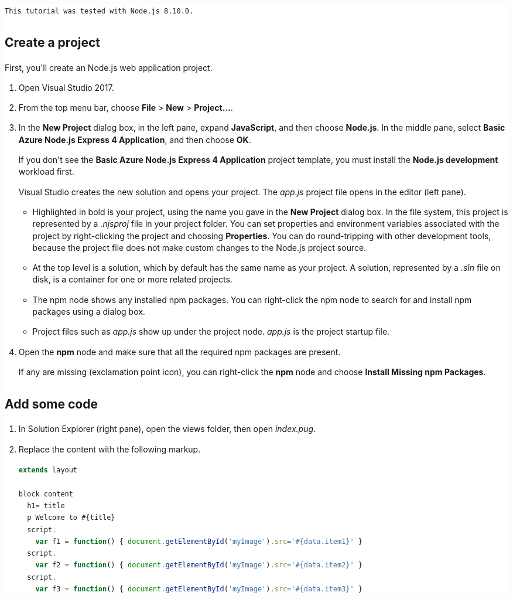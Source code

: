     This tutorial was tested with Node.js 8.10.0.

## Create a project
First, you'll create an Node.js web application project.

1. Open Visual Studio 2017.

1. From the top menu bar, choose **File** > **New** > **Project...**.

1. In the **New Project** dialog box, in the left pane, expand **JavaScript**, and then choose **Node.js**. In the middle pane, select **Basic Azure Node.js Express 4 Application**, and then choose **OK**.

     If you don't see the **Basic Azure Node.js Express 4 Application** project template, you must install the **Node.js development** workload first.

    Visual Studio creates the new solution and opens your project. The *app.js* project file opens in the editor (left pane).

    - Highlighted in bold is your project, using the name you gave in the **New Project** dialog box. In the file system, this project is represented by a *.njsproj* file in your project folder. You can set properties and environment variables associated with the project by right-clicking the project and choosing **Properties**. You can do round-tripping with other development tools, because the project file does not make custom changes to the Node.js project source.

    - At the top level is a solution, which by default has the same name as your project. A solution, represented by a *.sln* file on disk, is a container for one or more related projects.

    - The npm node shows any installed npm packages. You can right-click the npm node to search for and install npm packages using a dialog box.

    - Project files such as *app.js* show up under the project node. *app.js* is the project startup file.

1. Open the **npm** node and make sure that all the required npm packages are present.

    If any are missing (exclamation point icon), you can right-click the **npm** node and choose **Install Missing npm Packages**.

## Add some code

1. In Solution Explorer (right pane), open the views folder, then open *index.pug*.

1. Replace the content with the following markup.

    ```js
    extends layout

    block content
      h1= title
      p Welcome to #{title}
      script.
        var f1 = function() { document.getElementById('myImage').src='#{data.item1}' }
      script.
        var f2 = function() { document.getElementById('myImage').src='#{data.item2}' }
      script.
        var f3 = function() { document.getElementById('myImage').src='#{data.item3}' }
